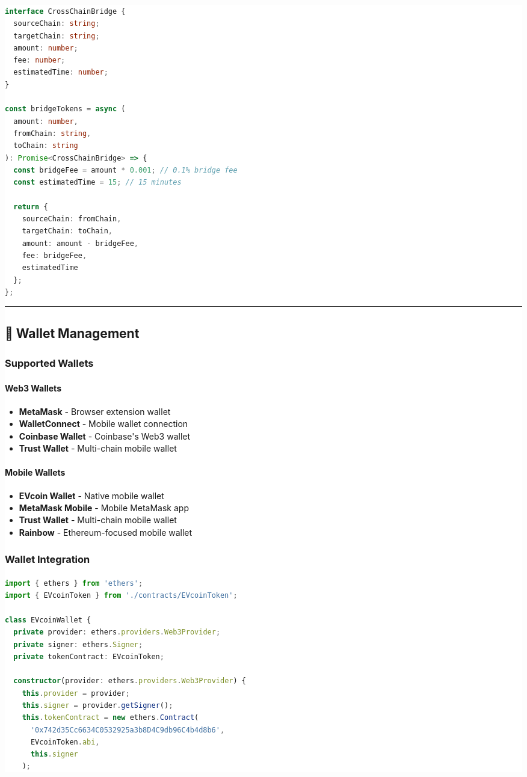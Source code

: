```typescript
interface CrossChainBridge {
  sourceChain: string;
  targetChain: string;
  amount: number;
  fee: number;
  estimatedTime: number;
}

const bridgeTokens = async (
  amount: number,
  fromChain: string,
  toChain: string
): Promise<CrossChainBridge> => {
  const bridgeFee = amount * 0.001; // 0.1% bridge fee
  const estimatedTime = 15; // 15 minutes
  
  return {
    sourceChain: fromChain,
    targetChain: toChain,
    amount: amount - bridgeFee,
    fee: bridgeFee,
    estimatedTime
  };
};
```

---

## 💼 Wallet Management

### Supported Wallets

#### Web3 Wallets
- **MetaMask** - Browser extension wallet
- **WalletConnect** - Mobile wallet connection
- **Coinbase Wallet** - Coinbase's Web3 wallet
- **Trust Wallet** - Multi-chain mobile wallet

#### Mobile Wallets
- **EVcoin Wallet** - Native mobile wallet
- **MetaMask Mobile** - Mobile MetaMask app
- **Trust Wallet** - Multi-chain mobile wallet
- **Rainbow** - Ethereum-focused mobile wallet

### Wallet Integration

```typescript
import { ethers } from 'ethers';
import { EVcoinToken } from './contracts/EVcoinToken';

class EVcoinWallet {
  private provider: ethers.providers.Web3Provider;
  private signer: ethers.Signer;
  private tokenContract: EVcoinToken;
  
  constructor(provider: ethers.providers.Web3Provider) {
    this.provider = provider;
    this.signer = provider.getSigner();
    this.tokenContract = new ethers.Contract(
      '0x742d35Cc6634C0532925a3b8D4C9db96C4b4d8b6',
      EVcoinToken.abi,
      this.signer
    );
```